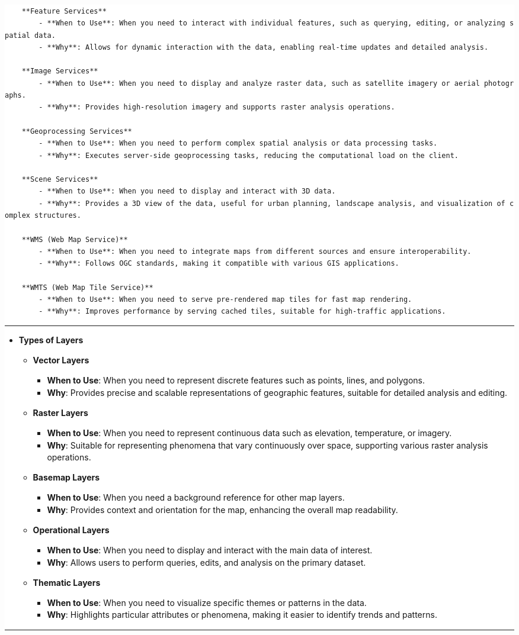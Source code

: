         **Feature Services**
            - **When to Use**: When you need to interact with individual features, such as querying, editing, or analyzing spatial data.
            - **Why**: Allows for dynamic interaction with the data, enabling real-time updates and detailed analysis.

        **Image Services**
            - **When to Use**: When you need to display and analyze raster data, such as satellite imagery or aerial photographs.
            - **Why**: Provides high-resolution imagery and supports raster analysis operations.

        **Geoprocessing Services**
            - **When to Use**: When you need to perform complex spatial analysis or data processing tasks.
            - **Why**: Executes server-side geoprocessing tasks, reducing the computational load on the client.

        **Scene Services**
            - **When to Use**: When you need to display and interact with 3D data.
            - **Why**: Provides a 3D view of the data, useful for urban planning, landscape analysis, and visualization of complex structures.

        **WMS (Web Map Service)**
            - **When to Use**: When you need to integrate maps from different sources and ensure interoperability.
            - **Why**: Follows OGC standards, making it compatible with various GIS applications.

        **WMTS (Web Map Tile Service)**
            - **When to Use**: When you need to serve pre-rendered map tiles for fast map rendering.
            - **Why**: Improves performance by serving cached tiles, suitable for high-traffic applications.

---

- **Types of Layers**
    - **Vector Layers**
        - **When to Use**: When you need to represent discrete features such as points, lines, and polygons.
        - **Why**: Provides precise and scalable representations of geographic features, suitable for detailed analysis and editing.

    - **Raster Layers**
        - **When to Use**: When you need to represent continuous data such as elevation, temperature, or imagery.
        - **Why**: Suitable for representing phenomena that vary continuously over space, supporting various raster analysis operations.

    - **Basemap Layers**
        - **When to Use**: When you need a background reference for other map layers.
        - **Why**: Provides context and orientation for the map, enhancing the overall map readability.

    - **Operational Layers**
        - **When to Use**: When you need to display and interact with the main data of interest.
        - **Why**: Allows users to perform queries, edits, and analysis on the primary dataset.

    - **Thematic Layers**
        - **When to Use**: When you need to visualize specific themes or patterns in the data.
        - **Why**: Highlights particular attributes or phenomena, making it easier to identify trends and patterns.
---
